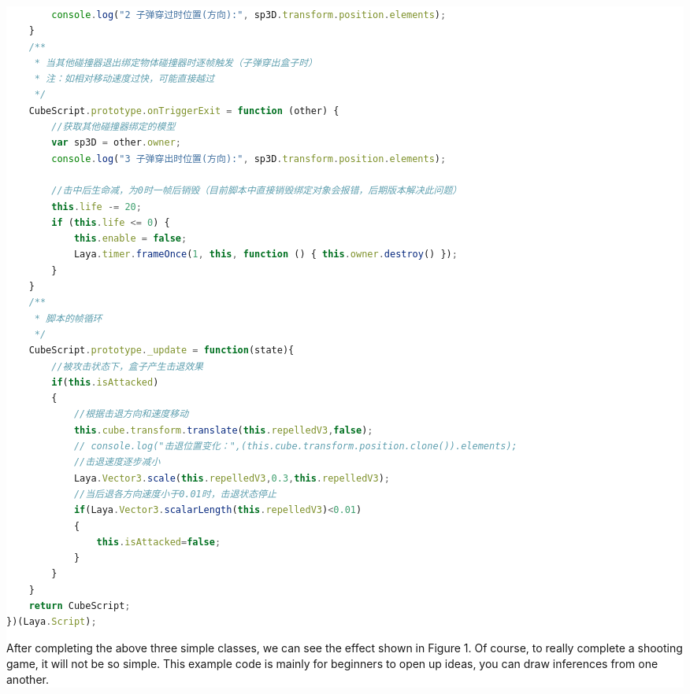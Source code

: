 ```typescript
        console.log("2 子弹穿过时位置(方向):", sp3D.transform.position.elements);
    }
    /**
     * 当其他碰撞器退出绑定物体碰撞器时逐帧触发（子弹穿出盒子时）
     * 注：如相对移动速度过快，可能直接越过
     */
    CubeScript.prototype.onTriggerExit = function (other) {
        //获取其他碰撞器绑定的模型
        var sp3D = other.owner;
        console.log("3 子弹穿出时位置(方向):", sp3D.transform.position.elements);

        //击中后生命减，为0时一帧后销毁（目前脚本中直接销毁绑定对象会报错，后期版本解决此问题）
        this.life -= 20;
        if (this.life <= 0) {
            this.enable = false;
            Laya.timer.frameOnce(1, this, function () { this.owner.destroy() });
        }
    }
    /**
     * 脚本的帧循环
     */	
    CubeScript.prototype._update = function(state){
        //被攻击状态下，盒子产生击退效果
        if(this.isAttacked)
        {
            //根据击退方向和速度移动
            this.cube.transform.translate(this.repelledV3,false);
            // console.log("击退位置变化：",(this.cube.transform.position.clone()).elements);
            //击退速度逐步减小
            Laya.Vector3.scale(this.repelledV3,0.3,this.repelledV3);
            //当后退各方向速度小于0.01时，击退状态停止
            if(Laya.Vector3.scalarLength(this.repelledV3)<0.01)
            {
                this.isAttacked=false;
            }
        }
    }
    return CubeScript;
})(Laya.Script);
```




After completing the above three simple classes, we can see the effect shown in Figure 1. Of course, to really complete a shooting game, it will not be so simple. This example code is mainly for beginners to open up ideas, you can draw inferences from one another.

